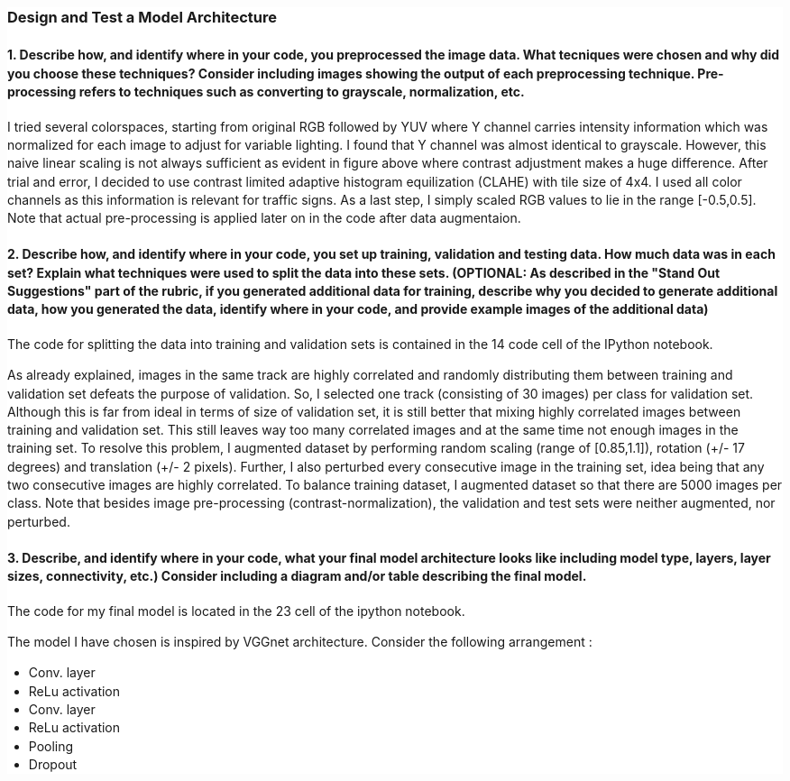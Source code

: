 ### Design and Test a Model Architecture

#### 1. Describe how, and identify where in your code, you preprocessed the image data. What tecniques were chosen and why did you choose these techniques? Consider including images showing the output of each preprocessing technique. Pre-processing refers to techniques such as converting to grayscale, normalization, etc.

I tried several colorspaces, starting from original RGB followed by YUV where Y channel carries intensity information which was normalized for each image to adjust for variable lighting. I found that Y channel was almost identical to grayscale. However, this naive linear scaling is not always sufficient as evident in figure above where contrast adjustment makes a huge difference. After trial and error, I decided to use contrast limited adaptive histogram equilization (CLAHE) with tile size of 4x4. I used all color channels as this information is relevant for traffic signs. As a last step, I simply scaled RGB values to lie in the range [-0.5,0.5]. Note that actual pre-processing is applied later on in the code after data augmentaion.

#### 2. Describe how, and identify where in your code, you set up training, validation and testing data. How much data was in each set? Explain what techniques were used to split the data into these sets. (OPTIONAL: As described in the "Stand Out Suggestions" part of the rubric, if you generated additional data for training, describe why you decided to generate additional data, how you generated the data, identify where in your code, and provide example images of the additional data)

The code for splitting the data into training and validation sets is contained in the 14 code cell of the IPython notebook. 

As already explained, images in the same track are highly correlated and randomly distributing them between training and validation set defeats the purpose of validation. So, I selected one track (consisting of 30 images) per class for validation set. Although this is far from ideal in terms of size of validation set, it is still better that mixing highly correlated images between training and validation set. This still leaves way too many correlated images and at the same time not enough images in the training set. To resolve this problem, I augmented dataset by performing random scaling (range of [0.85,1.1]), rotation (+/- 17 degrees) and translation (+/- 2 pixels). Further, I also perturbed every consecutive image in the training set, idea being that any two consecutive images are highly correlated. To balance training dataset, I augmented dataset so that there are 5000 images per class. Note that besides image pre-processing (contrast-normalization), the validation and test sets were neither augmented, nor perturbed.

#### 3. Describe, and identify where in your code, what your final model architecture looks like including model type, layers, layer sizes, connectivity, etc.) Consider including a diagram and/or table describing the final model.

The code for my final model is located in the 23 cell of the ipython notebook.

The model I have chosen is inspired by VGGnet architecture. Consider the following arrangement :

* Conv. layer
* ReLu activation
* Conv. layer
* ReLu activation
* Pooling
* Dropout


[//]: # (Image References)
[image1]: ./test_images/index.png "Visualization"
[image2]: ./test_images/visualization2.png "Grayscaling"
[image3]: ./examples/random_noise.jpg "Random Noise"
[image4]: ./test_images/20953895-bicycle-crossing-traffic-warning-sign-diamond-shaped-traffic-signs-warn-drivers-of-upcoming-road-con.jpg "Traffic Sign 1"
[image5]: ./test_images/459381023.jpg "Traffic Sign 2"
[image6]: ./test_images/459381273.jpg "Traffic Sign 3"
[image7]: ./test_images/459381295.jpg "Traffic Sign 4"
[image8]: ./test_images/mifuUb0.jpg "Traffic Sign 5"